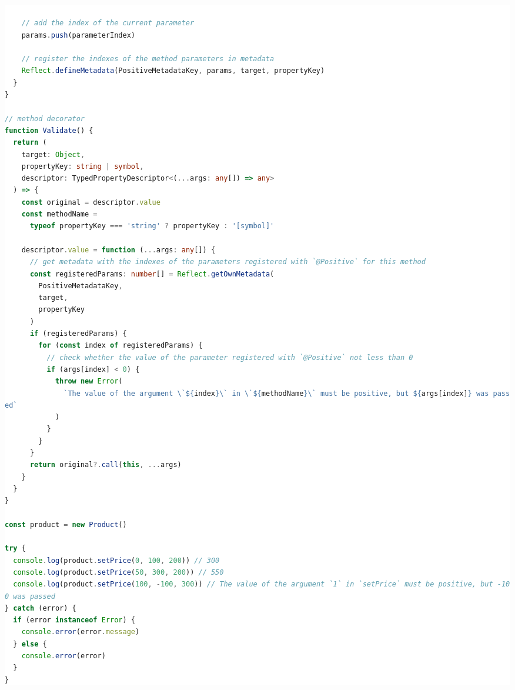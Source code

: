 ```typescript

    // add the index of the current parameter
    params.push(parameterIndex)

    // register the indexes of the method parameters in metadata
    Reflect.defineMetadata(PositiveMetadataKey, params, target, propertyKey)
  }
}

// method decorator
function Validate() {
  return (
    target: Object,
    propertyKey: string | symbol,
    descriptor: TypedPropertyDescriptor<(...args: any[]) => any>
  ) => {
    const original = descriptor.value
    const methodName =
      typeof propertyKey === 'string' ? propertyKey : '[symbol]'

    descriptor.value = function (...args: any[]) {
      // get metadata with the indexes of the parameters registered with `@Positive` for this method
      const registeredParams: number[] = Reflect.getOwnMetadata(
        PositiveMetadataKey,
        target,
        propertyKey
      )
      if (registeredParams) {
        for (const index of registeredParams) {
          // check whether the value of the parameter registered with `@Positive` not less than 0
          if (args[index] < 0) {
            throw new Error(
              `The value of the argument \`${index}\` in \`${methodName}\` must be positive, but ${args[index]} was passed`
            )
          }
        }
      }
      return original?.call(this, ...args)
    }
  }
}

const product = new Product()

try {
  console.log(product.setPrice(0, 100, 200)) // 300
  console.log(product.setPrice(50, 300, 200)) // 550
  console.log(product.setPrice(100, -100, 300)) // The value of the argument `1` in `setPrice` must be positive, but -100 was passed
} catch (error) {
  if (error instanceof Error) {
    console.error(error.message)
  } else {
    console.error(error)
  }
}
```


  [key: number]: string
  [key: number]: string
  [key: string]: string